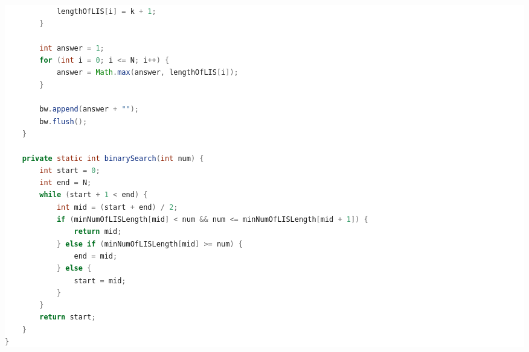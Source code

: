 ```java
            lengthOfLIS[i] = k + 1;
        }

        int answer = 1;
        for (int i = 0; i <= N; i++) {
            answer = Math.max(answer, lengthOfLIS[i]);
        }

        bw.append(answer + "");
        bw.flush();
    }

    private static int binarySearch(int num) {
        int start = 0;
        int end = N;
        while (start + 1 < end) {
            int mid = (start + end) / 2;
            if (minNumOfLISLength[mid] < num && num <= minNumOfLISLength[mid + 1]) {
                return mid;
            } else if (minNumOfLISLength[mid] >= num) {
                end = mid;
            } else {
                start = mid;
            }
        }
        return start;
    }
}
```



